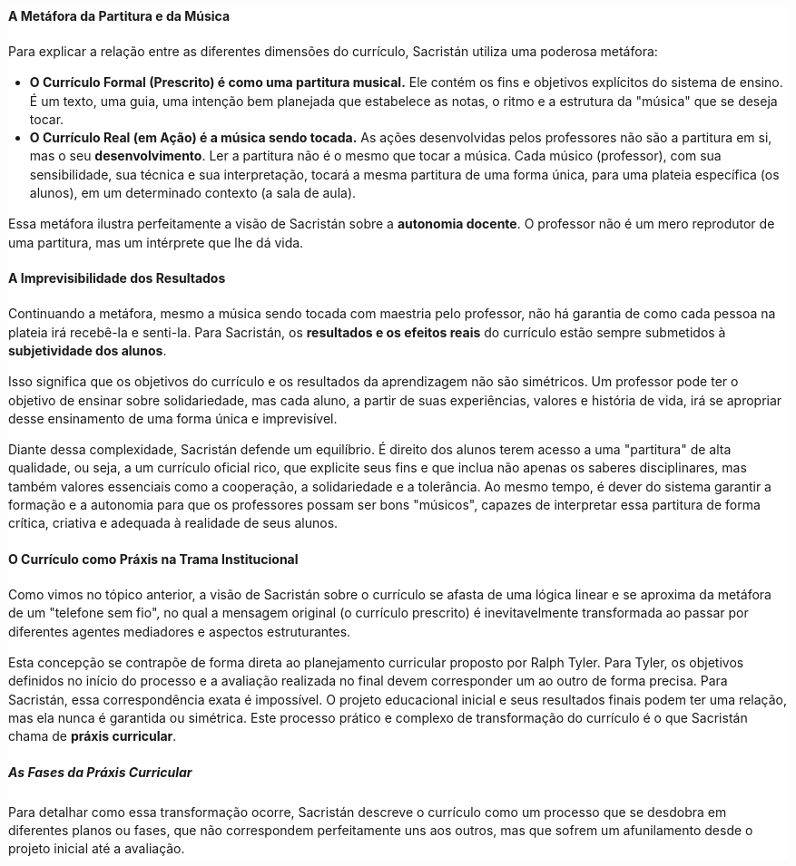 #### A Metáfora da Partitura e da Música

Para explicar a relação entre as diferentes dimensões do currículo, Sacristán utiliza uma poderosa metáfora:

- **O Currículo Formal (Prescrito) é como uma partitura musical.** Ele contém os fins e objetivos explícitos do sistema de ensino. É um texto, uma guia, uma intenção bem planejada que estabelece as notas, o ritmo e a estrutura da "música" que se deseja tocar.
- **O Currículo Real (em Ação) é a música sendo tocada.** As ações desenvolvidas pelos professores não são a partitura em si, mas o seu **desenvolvimento**. Ler a partitura não é o mesmo que tocar a música. Cada músico (professor), com sua sensibilidade, sua técnica e sua interpretação, tocará a mesma partitura de uma forma única, para uma plateia específica (os alunos), em um determinado contexto (a sala de aula).

Essa metáfora ilustra perfeitamente a visão de Sacristán sobre a **autonomia docente**. O professor não é um mero reprodutor de uma partitura, mas um intérprete que lhe dá vida.

#### A Imprevisibilidade dos Resultados

Continuando a metáfora, mesmo a música sendo tocada com maestria pelo professor, não há garantia de como cada pessoa na plateia irá recebê-la e senti-la. Para Sacristán, os **resultados e os efeitos reais** do currículo estão sempre submetidos à **subjetividade dos alunos**.

Isso significa que os objetivos do currículo e os resultados da aprendizagem não são simétricos. Um professor pode ter o objetivo de ensinar sobre solidariedade, mas cada aluno, a partir de suas experiências, valores e história de vida, irá se apropriar desse ensinamento de uma forma única e imprevisível.

Diante dessa complexidade, Sacristán defende um equilíbrio. É direito dos alunos terem acesso a uma "partitura" de alta qualidade, ou seja, a um currículo oficial rico, que explicite seus fins e que inclua não apenas os saberes disciplinares, mas também valores essenciais como a cooperação, a solidariedade e a tolerância. Ao mesmo tempo, é dever do sistema garantir a formação e a autonomia para que os professores possam ser bons "músicos", capazes de interpretar essa partitura de forma crítica, criativa e adequada à realidade de seus alunos.

#### O Currículo como Práxis na Trama Institucional

Como vimos no tópico anterior, a visão de Sacristán sobre o currículo se afasta de uma lógica linear e se aproxima da metáfora de um "telefone sem fio", no qual a mensagem original (o currículo prescrito) é inevitavelmente transformada ao passar por diferentes agentes mediadores e aspectos estruturantes.

Esta concepção se contrapõe de forma direta ao planejamento curricular proposto por Ralph Tyler. Para Tyler, os objetivos definidos no início do processo e a avaliação realizada no final devem corresponder um ao outro de forma precisa. Para Sacristán, essa correspondência exata é impossível. O projeto educacional inicial e seus resultados finais podem ter uma relação, mas ela nunca é garantida ou simétrica. Este processo prático e complexo de transformação do currículo é o que Sacristán chama de **práxis curricular**.

##### As Fases da Práxis Curricular

Para detalhar como essa transformação ocorre, Sacristán descreve o currículo como um processo que se desdobra em diferentes planos ou fases, que não correspondem perfeitamente uns aos outros, mas que sofrem um afunilamento desde o projeto inicial até a avaliação.
